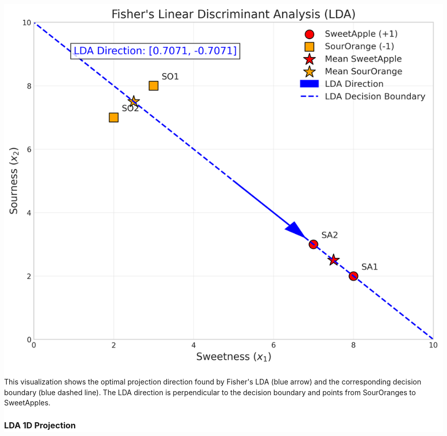![LDA Projection](../Images/L4_4_Quiz_28/lda_projection.png)

This visualization shows the optimal projection direction found by Fisher's LDA (blue arrow) and the corresponding decision boundary (blue dashed line). The LDA direction is perpendicular to the decision boundary and points from SourOranges to SweetApples.

### LDA 1D Projection